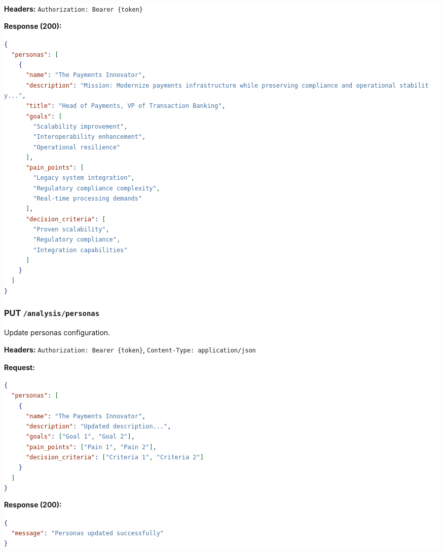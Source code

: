 **Headers:** `Authorization: Bearer {token}`

**Response (200):**
```json
{
  "personas": [
    {
      "name": "The Payments Innovator",
      "description": "Mission: Modernize payments infrastructure while preserving compliance and operational stability...",
      "title": "Head of Payments, VP of Transaction Banking",
      "goals": [
        "Scalability improvement",
        "Interoperability enhancement", 
        "Operational resilience"
      ],
      "pain_points": [
        "Legacy system integration",
        "Regulatory compliance complexity",
        "Real-time processing demands"
      ],
      "decision_criteria": [
        "Proven scalability",
        "Regulatory compliance",
        "Integration capabilities"
      ]
    }
  ]
}
```

### **PUT `/analysis/personas`**
Update personas configuration.

**Headers:** `Authorization: Bearer {token}`, `Content-Type: application/json`

**Request:**
```json
{
  "personas": [
    {
      "name": "The Payments Innovator",
      "description": "Updated description...",
      "goals": ["Goal 1", "Goal 2"],
      "pain_points": ["Pain 1", "Pain 2"],
      "decision_criteria": ["Criteria 1", "Criteria 2"]
    }
  ]
}
```

**Response (200):**
```json
{
  "message": "Personas updated successfully"
}
```
